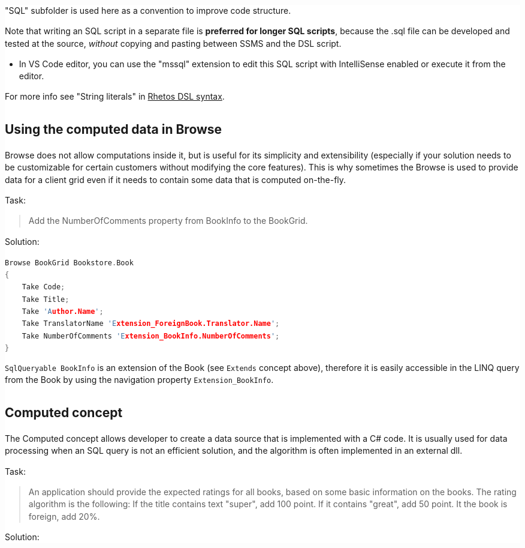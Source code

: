 "SQL" subfolder is used here as a convention to improve code structure.

Note that writing an SQL script in a separate file is **preferred for longer SQL scripts**,
because the .sql file can be developed and tested at the source,
*without* copying and pasting between SSMS and the DSL script.

* In VS Code editor, you can use the "mssql" extension to edit this SQL script
  with IntelliSense enabled or execute it from the editor.

For more info see "String literals" in [Rhetos DSL syntax](Rhetos-DSL-syntax).

## Using the computed data in Browse

Browse does not allow computations inside it, but is useful for its simplicity and extensibility
(especially if your solution needs to be customizable for certain customers without modifying the core features).
This is why sometimes the Browse is used to provide data for a client grid even
if it needs to contain some data that is computed on-the-fly.

Task:

> Add the NumberOfComments property from BookInfo to the BookGrid.

Solution:

```C
Browse BookGrid Bookstore.Book
{
    Take Code;
    Take Title;
    Take 'Author.Name';
    Take TranslatorName 'Extension_ForeignBook.Translator.Name';
    Take NumberOfComments 'Extension_BookInfo.NumberOfComments';
}
```

`SqlQueryable BookInfo` is an extension of the Book (see `Extends` concept above),
therefore it is easily accessible in the LINQ query from the Book
by using the navigation property `Extension_BookInfo`.

## Computed concept

The Computed concept allows developer to create a data source that is implemented with a C# code.
It is usually used for data processing when an SQL query is not an efficient solution,
and the algorithm is often implemented in an external dll.

Task:

> An application should provide the expected ratings for all books,
> based on some basic information on the books.
> The rating algorithm is the following:
> If the title contains text "super", add 100 point.
> If it contains "great", add 50 point. It the book is foreign, add 20%.

Solution:
